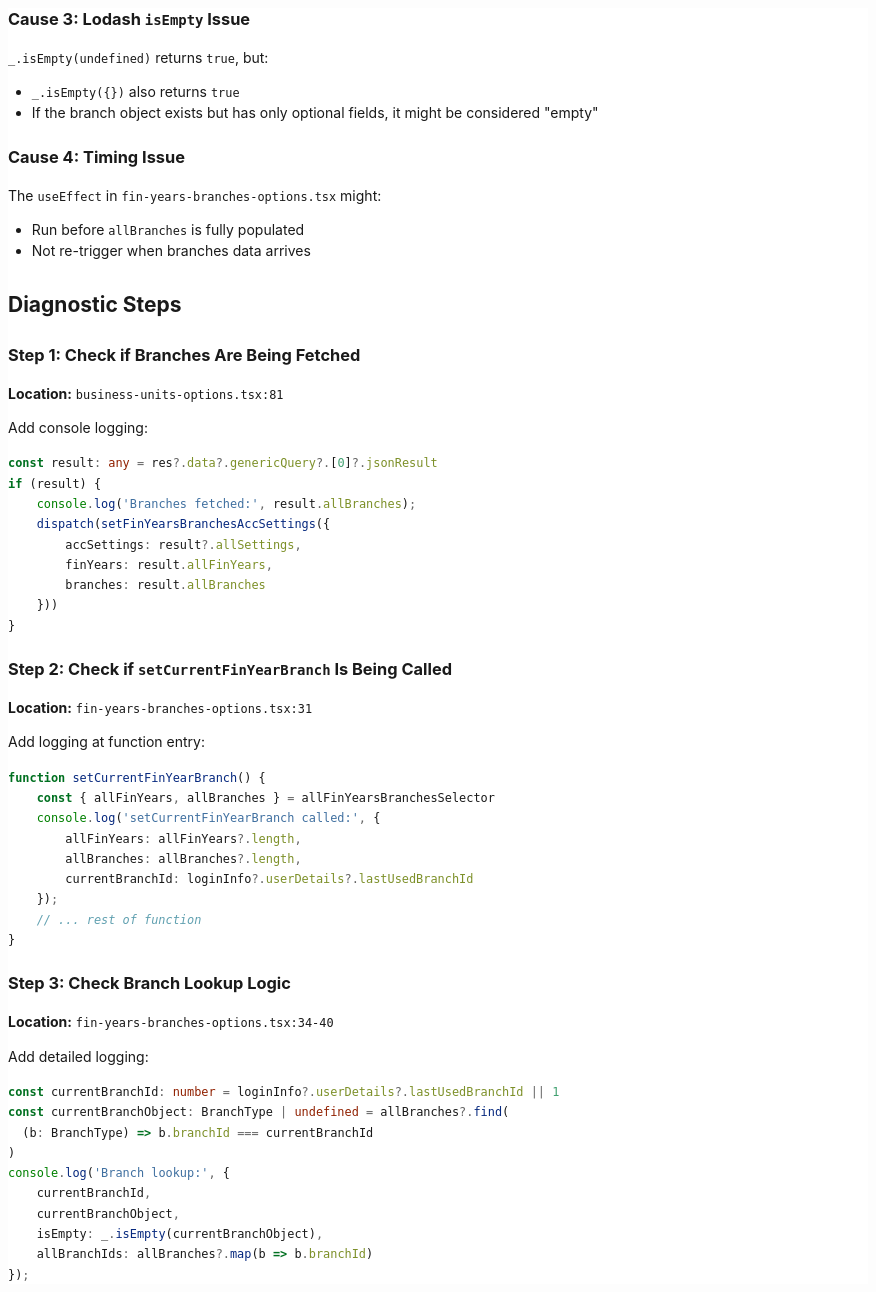 ### Cause 3: Lodash `isEmpty` Issue
`_.isEmpty(undefined)` returns `true`, but:
- `_.isEmpty({})` also returns `true`
- If the branch object exists but has only optional fields, it might be considered "empty"

### Cause 4: Timing Issue
The `useEffect` in `fin-years-branches-options.tsx` might:
- Run before `allBranches` is fully populated
- Not re-trigger when branches data arrives

## Diagnostic Steps

### Step 1: Check if Branches Are Being Fetched
**Location:** `business-units-options.tsx:81`

Add console logging:
```typescript
const result: any = res?.data?.genericQuery?.[0]?.jsonResult
if (result) {
    console.log('Branches fetched:', result.allBranches);
    dispatch(setFinYearsBranchesAccSettings({
        accSettings: result?.allSettings,
        finYears: result.allFinYears,
        branches: result.allBranches
    }))
}
```

### Step 2: Check if `setCurrentFinYearBranch` Is Being Called
**Location:** `fin-years-branches-options.tsx:31`

Add logging at function entry:
```typescript
function setCurrentFinYearBranch() {
    const { allFinYears, allBranches } = allFinYearsBranchesSelector
    console.log('setCurrentFinYearBranch called:', {
        allFinYears: allFinYears?.length,
        allBranches: allBranches?.length,
        currentBranchId: loginInfo?.userDetails?.lastUsedBranchId
    });
    // ... rest of function
}
```

### Step 3: Check Branch Lookup Logic
**Location:** `fin-years-branches-options.tsx:34-40`

Add detailed logging:
```typescript
const currentBranchId: number = loginInfo?.userDetails?.lastUsedBranchId || 1
const currentBranchObject: BranchType | undefined = allBranches?.find(
  (b: BranchType) => b.branchId === currentBranchId
)
console.log('Branch lookup:', {
    currentBranchId,
    currentBranchObject,
    isEmpty: _.isEmpty(currentBranchObject),
    allBranchIds: allBranches?.map(b => b.branchId)
});
```
